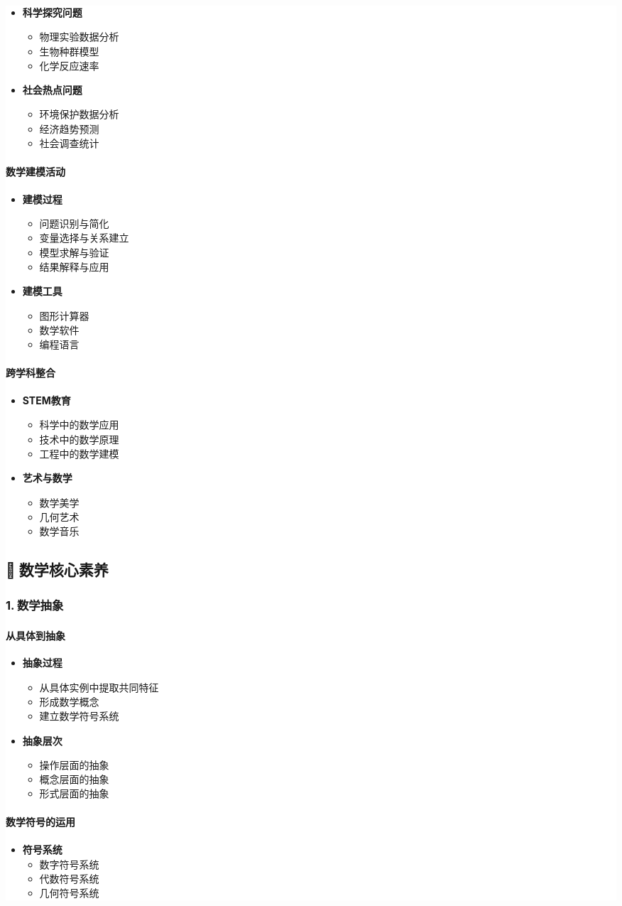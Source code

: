 - **科学探究问题**
  - 物理实验数据分析
  - 生物种群模型
  - 化学反应速率

- **社会热点问题**
  - 环境保护数据分析
  - 经济趋势预测
  - 社会调查统计

#### 数学建模活动

- **建模过程**
  - 问题识别与简化
  - 变量选择与关系建立
  - 模型求解与验证
  - 结果解释与应用

- **建模工具**
  - 图形计算器
  - 数学软件
  - 编程语言

#### 跨学科整合

- **STEM教育**
  - 科学中的数学应用
  - 技术中的数学原理
  - 工程中的数学建模

- **艺术与数学**
  - 数学美学
  - 几何艺术
  - 数学音乐

## 🎯 数学核心素养

### 1. 数学抽象

#### 从具体到抽象

- **抽象过程**
  - 从具体实例中提取共同特征
  - 形成数学概念
  - 建立数学符号系统

- **抽象层次**
  - 操作层面的抽象
  - 概念层面的抽象
  - 形式层面的抽象

#### 数学符号的运用

- **符号系统**
  - 数字符号系统
  - 代数符号系统
  - 几何符号系统
